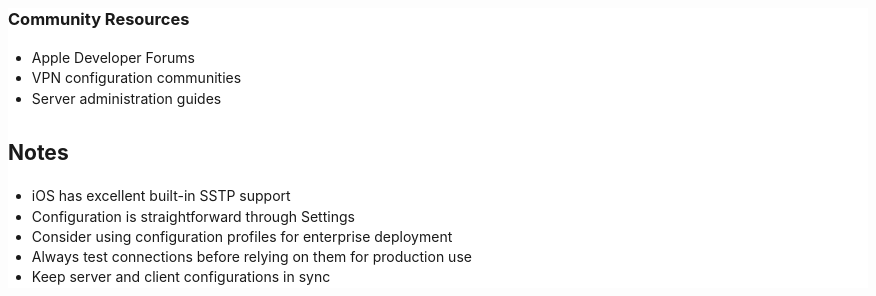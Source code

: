 ### Community Resources
- Apple Developer Forums
- VPN configuration communities
- Server administration guides

## Notes

- iOS has excellent built-in SSTP support
- Configuration is straightforward through Settings
- Consider using configuration profiles for enterprise deployment
- Always test connections before relying on them for production use
- Keep server and client configurations in sync


